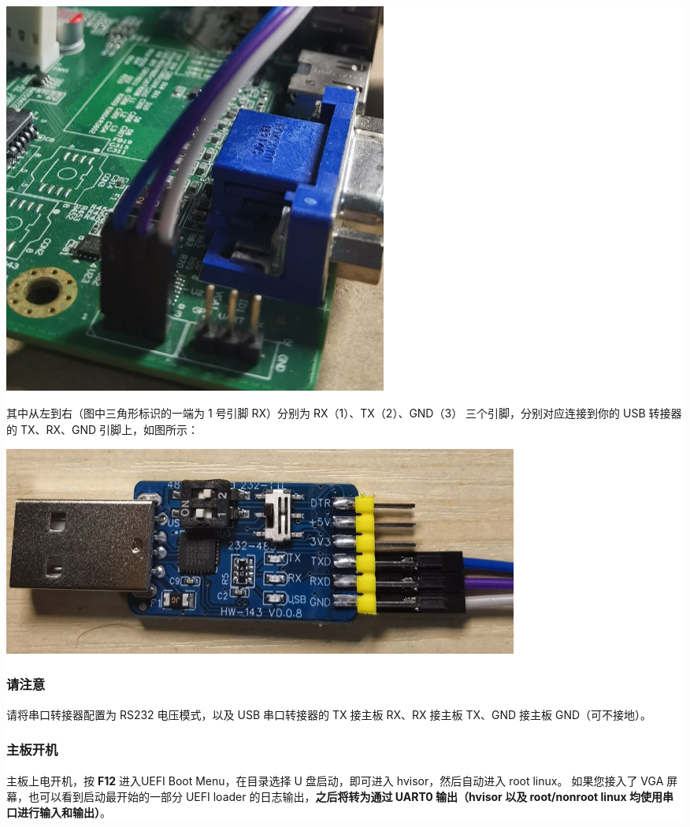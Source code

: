 ![img](img/3a5000_uart.png)

其中从左到右（图中三角形标识的一端为 1 号引脚 RX）分别为 RX（1）、TX（2）、GND（3） 三个引脚，分别对应连接到你的 USB 转接器的 TX、RX、GND 引脚上，如图所示：

![img](img/connector.png)

<div class="warning">
    <h3>请注意</h3>
    <p> 请将串口转接器配置为 RS232 电压模式，以及 USB 串口转接器的 TX 接主板 RX、RX 接主板 TX、GND 接主板 GND（可不接地）。</p>
</div>

### 主板开机

主板上电开机，按 **F12** 进入UEFI Boot Menu，在目录选择 U 盘启动，即可进入 hvisor，然后自动进入 root linux。
如果您接入了 VGA 屏幕，也可以看到启动最开始的一部分 UEFI loader 的日志输出，**之后将转为通过 UART0 输出（hvisor 以及 root/nonroot linux 均使用串口进行输入和输出）**。
